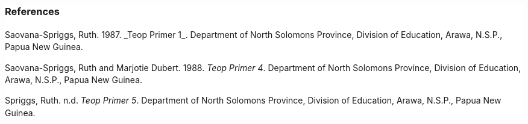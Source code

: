 <h3 id="references-appendix">References</h3>
Saovana-Spriggs, Ruth. 1987. _Teop Primer 1_. Department of North Solomons Province, Division of Education, Arawa, N.S.P., Papua New Guinea.

Saovana-Spriggs, Ruth and Marjotie Dubert. 1988. _Teop Primer 4_. Department of North Solomons Province, Division of Education, Arawa, N.S.P., Papua New Guinea.

Spriggs, Ruth. n.d. _Teop Primer 5_. Department of North Solomons Province, Division of Education, Arawa, N.S.P., Papua New Guinea.
